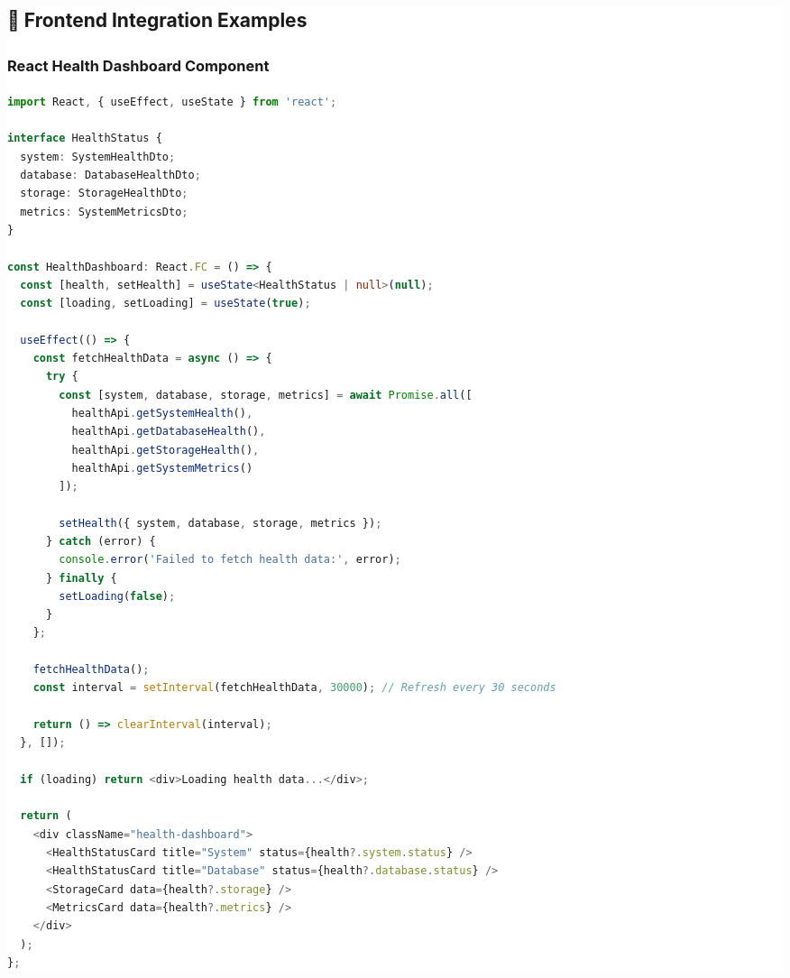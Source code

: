 
## 🎨 Frontend Integration Examples

### React Health Dashboard Component
```typescript
import React, { useEffect, useState } from 'react';

interface HealthStatus {
  system: SystemHealthDto;
  database: DatabaseHealthDto;
  storage: StorageHealthDto;
  metrics: SystemMetricsDto;
}

const HealthDashboard: React.FC = () => {
  const [health, setHealth] = useState<HealthStatus | null>(null);
  const [loading, setLoading] = useState(true);

  useEffect(() => {
    const fetchHealthData = async () => {
      try {
        const [system, database, storage, metrics] = await Promise.all([
          healthApi.getSystemHealth(),
          healthApi.getDatabaseHealth(),
          healthApi.getStorageHealth(),
          healthApi.getSystemMetrics()
        ]);

        setHealth({ system, database, storage, metrics });
      } catch (error) {
        console.error('Failed to fetch health data:', error);
      } finally {
        setLoading(false);
      }
    };

    fetchHealthData();
    const interval = setInterval(fetchHealthData, 30000); // Refresh every 30 seconds

    return () => clearInterval(interval);
  }, []);

  if (loading) return <div>Loading health data...</div>;

  return (
    <div className="health-dashboard">
      <HealthStatusCard title="System" status={health?.system.status} />
      <HealthStatusCard title="Database" status={health?.database.status} />
      <StorageCard data={health?.storage} />
      <MetricsCard data={health?.metrics} />
    </div>
  );
};
```
